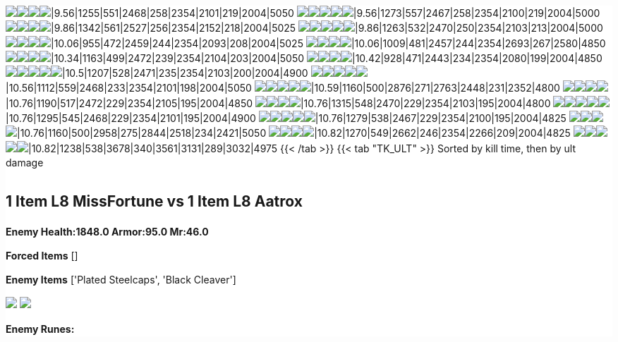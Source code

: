 ![](/item/3031.png)![](/item/1001.png)![](/item/1053.png)![](/item/1055.png)|9.56|1255|551|2468|258|2354|2101|219|2004|5050
![](/item/3033.png)![](/item/1001.png)![](/item/1053.png)![](/item/1055.png)![](/item/1036.png)|9.56|1273|557|2467|258|2354|2100|219|2004|5000
![](/item/3074.png)![](/item/1001.png)![](/item/1055.png)![](/item/1037.png)|9.86|1342|561|2527|256|2354|2152|218|2004|5025
![](/item/6696.png)![](/item/1001.png)![](/item/1053.png)![](/item/1055.png)![](/item/1036.png)|9.86|1263|532|2470|250|2354|2103|213|2004|5000
![](/item/3085.png)![](/item/1053.png)![](/item/1055.png)![](/item/1037.png)|10.06|955|472|2459|244|2354|2093|208|2004|5025
![](/item/3091.png)![](/item/1001.png)![](/item/1053.png)![](/item/1055.png)|10.06|1009|481|2457|244|2354|2693|267|2580|4850
![](/item/6695.png)![](/item/1053.png)![](/item/1055.png)![](/item/3006.png)|10.34|1163|499|2472|239|2354|2104|203|2004|5050
![](/item/3115.png)![](/item/1001.png)![](/item/1053.png)![](/item/1055.png)|10.42|928|471|2443|234|2354|2080|199|2004|4850
![](/item/3508.png)![](/item/1001.png)![](/item/1053.png)![](/item/1055.png)![](/item/1036.png)|10.5|1207|528|2471|235|2354|2103|200|2004|4900
![](/item/3094.png)![](/item/1053.png)![](/item/1055.png)![](/item/1036.png)![](/item/1036.png)|10.56|1112|559|2468|233|2354|2101|198|2004|5050
![](/item/6609.png)![](/item/1001.png)![](/item/1053.png)![](/item/1055.png)![](/item/1036.png)|10.59|1160|500|2876|271|2763|2448|231|2352|4800
![](/item/6694.png)![](/item/1001.png)![](/item/1053.png)![](/item/1055.png)|10.76|1190|517|2472|229|2354|2105|195|2004|4850
![](/item/3142.png)![](/item/1053.png)![](/item/1055.png)![](/item/1036.png)|10.76|1315|548|2470|229|2354|2103|195|2004|4800
![](/item/3004.png)![](/item/1001.png)![](/item/1053.png)![](/item/1055.png)![](/item/1036.png)|10.76|1295|545|2468|229|2354|2101|195|2004|4900
![](/item/3179.png)![](/item/1001.png)![](/item/1053.png)![](/item/1055.png)![](/item/1037.png)|10.76|1279|538|2467|229|2354|2100|195|2004|4825
![](/item/3161.png)![](/item/1001.png)![](/item/1053.png)![](/item/1055.png)|10.76|1160|500|2958|275|2844|2518|234|2421|5050
![](/item/3072.png)![](/item/1001.png)![](/item/1055.png)![](/item/1037.png)|10.82|1270|549|2662|246|2354|2266|209|2004|4825
![](/item/6673.png)![](/item/1001.png)![](/item/1055.png)![](/item/1037.png)![](/item/1036.png)|10.82|1238|538|3678|340|3561|3131|289|3032|4975
{{< /tab >}}
{{< tab "TK_ULT" >}}
Sorted by kill time, then by ult damage
## 1 Item L8 MissFortune vs 1 Item L8 Aatrox

**Enemy Health:1848.0 Armor:95.0 Mr:46.0**


**Forced Items** []








**Enemy Items** ['Plated Steelcaps', 'Black Cleaver']





![](/item/3047.png)
![](/item/3071.png)



**Enemy Runes:**
